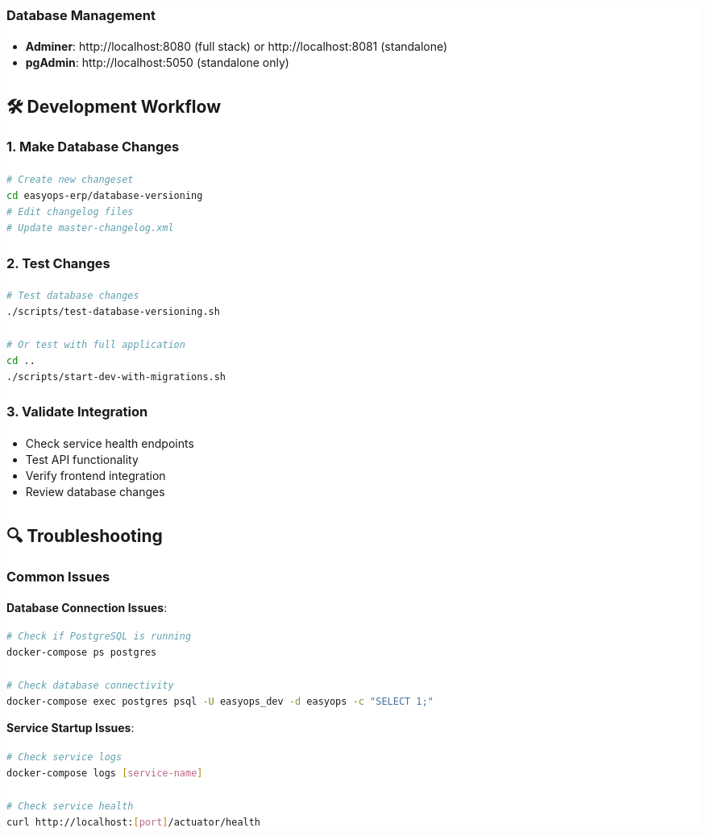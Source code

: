 ### Database Management
- **Adminer**: http://localhost:8080 (full stack) or http://localhost:8081 (standalone)
- **pgAdmin**: http://localhost:5050 (standalone only)

## 🛠️ Development Workflow

### 1. Make Database Changes
```bash
# Create new changeset
cd easyops-erp/database-versioning
# Edit changelog files
# Update master-changelog.xml
```

### 2. Test Changes
```bash
# Test database changes
./scripts/test-database-versioning.sh

# Or test with full application
cd ..
./scripts/start-dev-with-migrations.sh
```

### 3. Validate Integration
- Check service health endpoints
- Test API functionality
- Verify frontend integration
- Review database changes

## 🔍 Troubleshooting

### Common Issues

**Database Connection Issues**:
```bash
# Check if PostgreSQL is running
docker-compose ps postgres

# Check database connectivity
docker-compose exec postgres psql -U easyops_dev -d easyops -c "SELECT 1;"
```

**Service Startup Issues**:
```bash
# Check service logs
docker-compose logs [service-name]

# Check service health
curl http://localhost:[port]/actuator/health
```
